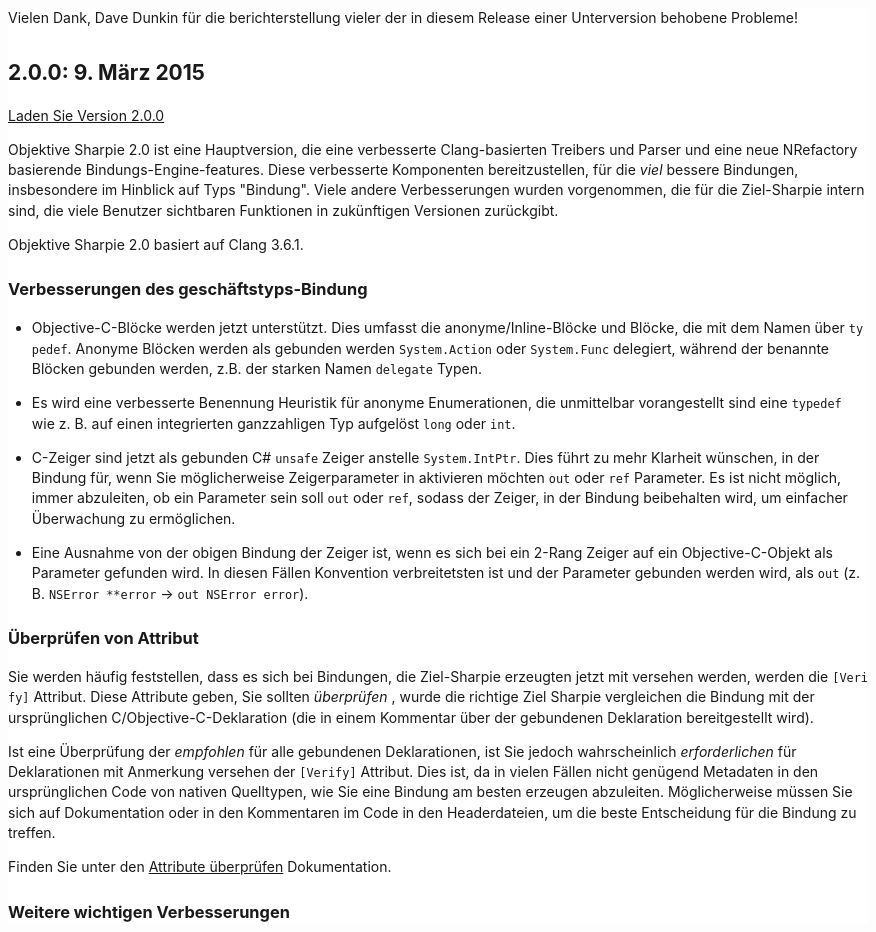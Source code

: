 Vielen Dank, Dave Dunkin für die berichterstellung vieler der in diesem Release einer Unterversion behobene Probleme!

## <a name="200-march-9-2015"></a>2.0.0: 9. März 2015

[Laden Sie Version 2.0.0](https://download.xamarin.com/objective-sharpie/ObjectiveSharpie-2.0.0.pkg)

Objektive Sharpie 2.0 ist eine Hauptversion, die eine verbesserte Clang-basierten Treibers und Parser und eine neue NRefactory basierende Bindungs-Engine-features. Diese verbesserte Komponenten bereitzustellen, für die _viel_ bessere Bindungen, insbesondere im Hinblick auf Typs "Bindung". Viele andere Verbesserungen wurden vorgenommen, die für die Ziel-Sharpie intern sind, die viele Benutzer sichtbaren Funktionen in zukünftigen Versionen zurückgibt.

Objektive Sharpie 2.0 basiert auf Clang 3.6.1.

### <a name="type-binding-improvements"></a>Verbesserungen des geschäftstyps-Bindung

* Objective-C-Blöcke werden jetzt unterstützt. Dies umfasst die anonyme/Inline-Blöcke und Blöcke, die mit dem Namen über `typedef`. Anonyme Blöcken werden als gebunden werden `System.Action` oder `System.Func` delegiert, während der benannte Blöcken gebunden werden, z.B. der starken Namen `delegate` Typen.

* Es wird eine verbesserte Benennung Heuristik für anonyme Enumerationen, die unmittelbar vorangestellt sind eine `typedef` wie z. B. auf einen integrierten ganzzahligen Typ aufgelöst `long` oder `int`.

* C-Zeiger sind jetzt als gebunden C# `unsafe` Zeiger anstelle `System.IntPtr`. Dies führt zu mehr Klarheit wünschen, in der Bindung für, wenn Sie möglicherweise Zeigerparameter in aktivieren möchten `out` oder `ref` Parameter. Es ist nicht möglich, immer abzuleiten, ob ein Parameter sein soll `out` oder `ref`, sodass der Zeiger, in der Bindung beibehalten wird, um einfacher Überwachung zu ermöglichen.

* Eine Ausnahme von der obigen Bindung der Zeiger ist, wenn es sich bei ein 2-Rang Zeiger auf ein Objective-C-Objekt als Parameter gefunden wird. In diesen Fällen Konvention verbreitetsten ist und der Parameter gebunden werden wird, als `out` (z. B. `NSError **error` → `out NSError error`).

### <a name="verify-attribute"></a>Überprüfen von Attribut

Sie werden häufig feststellen, dass es sich bei Bindungen, die Ziel-Sharpie erzeugten jetzt mit versehen werden, werden die `[Verify]` Attribut. Diese Attribute geben, Sie sollten _überprüfen_ , wurde die richtige Ziel Sharpie vergleichen die Bindung mit der ursprünglichen C/Objective-C-Deklaration (die in einem Kommentar über der gebundenen Deklaration bereitgestellt wird).

Ist eine Überprüfung der _empfohlen_ für alle gebundenen Deklarationen, ist Sie jedoch wahrscheinlich _erforderlichen_ für Deklarationen mit Anmerkung versehen der `[Verify]` Attribut. Dies ist, da in vielen Fällen nicht genügend Metadaten in den ursprünglichen Code von nativen Quelltypen, wie Sie eine Bindung am besten erzeugen abzuleiten. Möglicherweise müssen Sie sich auf Dokumentation oder in den Kommentaren im Code in den Headerdateien, um die beste Entscheidung für die Bindung zu treffen.

Finden Sie unter den [Attribute überprüfen](~/cross-platform/macios/binding/objective-sharpie/platform/verify.md) Dokumentation.

### <a name="other-notable-improvements"></a>Weitere wichtigen Verbesserungen
